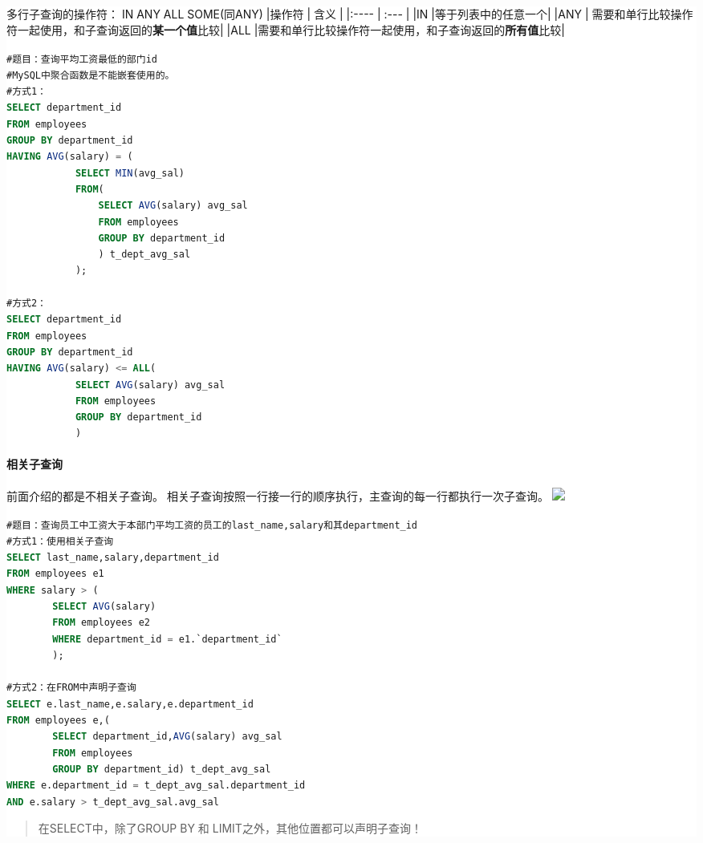多行子查询的操作符： IN  ANY ALL SOME(同ANY)
|操作符    | 含义   | 
|:----    | :---    | 
|IN |等于列表中的任意一个|
|ANY | 需要和单行比较操作符一起使用，和子查询返回的**某一个值**比较|
|ALL |需要和单行比较操作符一起使用，和子查询返回的**所有值**比较|

```sql
#题目：查询平均工资最低的部门id
#MySQL中聚合函数是不能嵌套使用的。
#方式1：
SELECT department_id
FROM employees
GROUP BY department_id
HAVING AVG(salary) = (
			SELECT MIN(avg_sal)
			FROM(
				SELECT AVG(salary) avg_sal
				FROM employees
				GROUP BY department_id
				) t_dept_avg_sal
			);

#方式2：
SELECT department_id
FROM employees
GROUP BY department_id
HAVING AVG(salary) <= ALL(	
			SELECT AVG(salary) avg_sal
			FROM employees
			GROUP BY department_id
			) 
```

#### 相关子查询
前面介绍的都是不相关子查询。
相关子查询按照一行接一行的顺序执行，主查询的每一行都执行一次子查询。
<img src="https://images--hosting.oss-cn-chengdu.aliyuncs.com/db/select_correlated_subquery.png"/>

```sql
#题目：查询员工中工资大于本部门平均工资的员工的last_name,salary和其department_id
#方式1：使用相关子查询
SELECT last_name,salary,department_id
FROM employees e1
WHERE salary > (
		SELECT AVG(salary)
		FROM employees e2
		WHERE department_id = e1.`department_id`
		);
  
#方式2：在FROM中声明子查询
SELECT e.last_name,e.salary,e.department_id
FROM employees e,(
		SELECT department_id,AVG(salary) avg_sal
		FROM employees
		GROUP BY department_id) t_dept_avg_sal
WHERE e.department_id = t_dept_avg_sal.department_id
AND e.salary > t_dept_avg_sal.avg_sal
```
> 在SELECT中，除了GROUP BY 和 LIMIT之外，其他位置都可以声明子查询！
